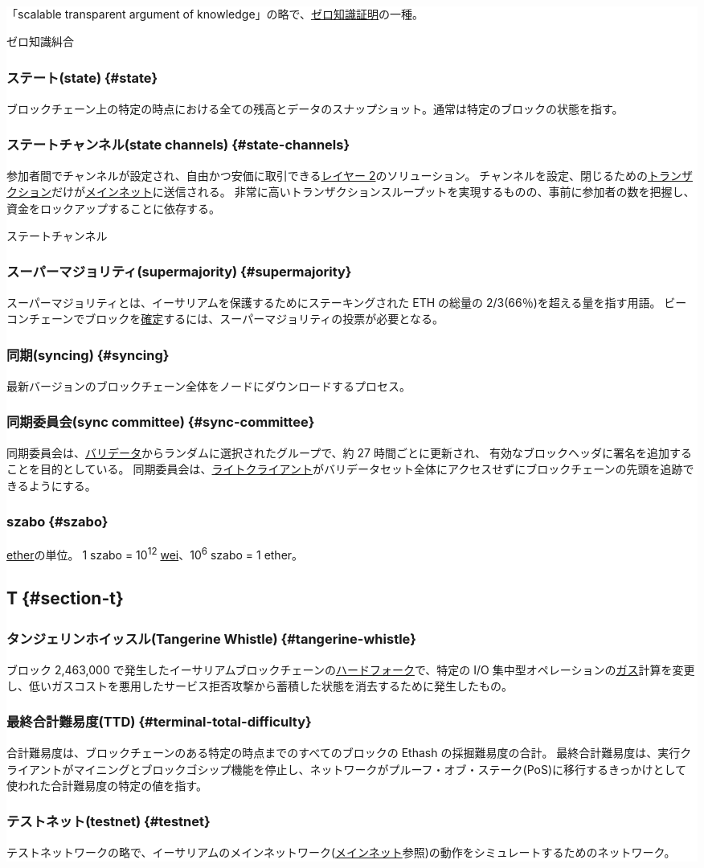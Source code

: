 「scalable transparent argument of knowledge」の略で、[ゼロ知識証明](#zk-proof)の一種。

<DocLink to="/developers/docs/scaling/zk-rollups/">
  ゼロ知識糾合
</DocLink>

### ステート(state) {#state}

ブロックチェーン上の特定の時点における全ての残高とデータのスナップショット。通常は特定のブロックの状態を指す。

### ステートチャンネル(state channels) {#state-channels}

参加者間でチャンネルが設定され、自由かつ安価に取引できる[レイヤー 2](#layer-2)のソリューション。 チャンネルを設定、閉じるための[トランザクション](#transaction)だけが[メインネット](#mainnet)に送信される。 非常に高いトランザクションスループットを実現するものの、事前に参加者の数を把握し、資金をロックアップすることに依存する。

<DocLink to="/developers/docs/scaling/state-channels/#state-channels">
  ステートチャンネル
</DocLink>

### スーパーマジョリティ(supermajority) {#supermajority}

スーパーマジョリティとは、イーサリアムを保護するためにステーキングされた ETH の総量の 2/3(66％)を超える量を指す用語。 ビーコンチェーンでブロックを[確定](#finality)するには、スーパーマジョリティの投票が必要となる。

### 同期(syncing) {#syncing}

最新バージョンのブロックチェーン全体をノードにダウンロードするプロセス。

### 同期委員会(sync committee) {#sync-committee}

同期委員会は、[バリデータ](#validator)からランダムに選択されたグループで、約 27 時間ごとに更新され、 有効なブロックヘッダに署名を追加することを目的としている。 同期委員会は、[ライトクライアント](#light-client)がバリデータセット全体にアクセスせずにブロックチェーンの先頭を追跡できるようにする。

### szabo {#szabo}

[ether](#ether)の単位。 1 szabo = 10<sup>12</sup> [wei](#wei)、10<sup>6</sup> szabo = 1 ether。

<Divider />

## T {#section-t}

### タンジェリンホイッスル(Tangerine Whistle) {#tangerine-whistle}

ブロック 2,463,000 で発生したイーサリアムブロックチェーンの[ハードフォーク](#hard-fork)で、特定の I/O 集中型オペレーションの[ガス](#gas)計算を変更し、低いガスコストを悪用したサービス拒否攻撃から蓄積した状態を消去するために発生したもの。

### 最終合計難易度(TTD) {#terminal-total-difficulty}

合計難易度は、ブロックチェーンのある特定の時点までのすべてのブロックの Ethash の採掘難易度の合計。 最終合計難易度は、実行クライアントがマイニングとブロックゴシップ機能を停止し、ネットワークがプルーフ・オブ・ステーク(PoS)に移行するきっかけとして使われた合計難易度の特定の値を指す。

### テストネット(testnet) {#testnet}

テストネットワークの略で、イーサリアムのメインネットワーク([メインネット](#mainnet)参照)の動作をシミュレートするためのネットワーク。
